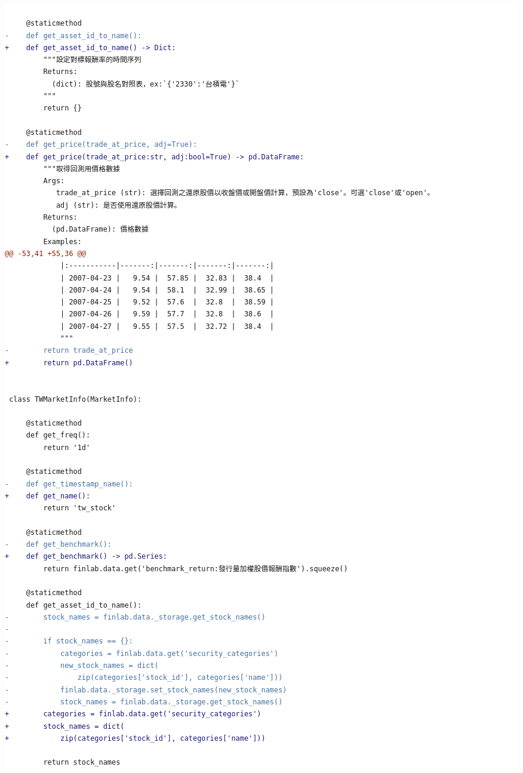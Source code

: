 ```diff
 
     @staticmethod
-    def get_asset_id_to_name():
+    def get_asset_id_to_name() -> Dict:
         """設定對標報酬率的時間序列
         Returns:
           (dict): 股號與股名對照表，ex:`{'2330':'台積電'}`
         """
         return {}
 
     @staticmethod
-    def get_price(trade_at_price, adj=True):
+    def get_price(trade_at_price:str, adj:bool=True) -> pd.DataFrame:
         """取得回測用價格數據
         Args:
            trade_at_price (str): 選擇回測之還原股價以收盤價或開盤價計算，預設為'close'。可選'close'或'open'。
            adj (str): 是否使用還原股價計算。
         Returns:
           (pd.DataFrame): 價格數據
         Examples:
@@ -53,41 +55,36 @@
             |:-----------|-------:|-------:|-------:|-------:|
             | 2007-04-23 |   9.54 |  57.85 |  32.83 |  38.4  |
             | 2007-04-24 |   9.54 |  58.1  |  32.99 |  38.65 |
             | 2007-04-25 |   9.52 |  57.6  |  32.8  |  38.59 |
             | 2007-04-26 |   9.59 |  57.7  |  32.8  |  38.6  |
             | 2007-04-27 |   9.55 |  57.5  |  32.72 |  38.4  |
             """
-        return trade_at_price
+        return pd.DataFrame()
 
 
 class TWMarketInfo(MarketInfo):
 
     @staticmethod
     def get_freq():
         return '1d'
 
     @staticmethod
-    def get_timestamp_name():
+    def get_name():
         return 'tw_stock'
 
     @staticmethod
-    def get_benchmark():
+    def get_benchmark() -> pd.Series:
         return finlab.data.get('benchmark_return:發行量加權股價報酬指數').squeeze()
 
     @staticmethod
     def get_asset_id_to_name():
-        stock_names = finlab.data._storage.get_stock_names()
-
-        if stock_names == {}:
-            categories = finlab.data.get('security_categories')
-            new_stock_names = dict(
-                zip(categories['stock_id'], categories['name']))
-            finlab.data._storage.set_stock_names(new_stock_names)
-            stock_names = finlab.data._storage.get_stock_names()
+        categories = finlab.data.get('security_categories')
+        stock_names = dict(
+            zip(categories['stock_id'], categories['name']))
 
         return stock_names
```